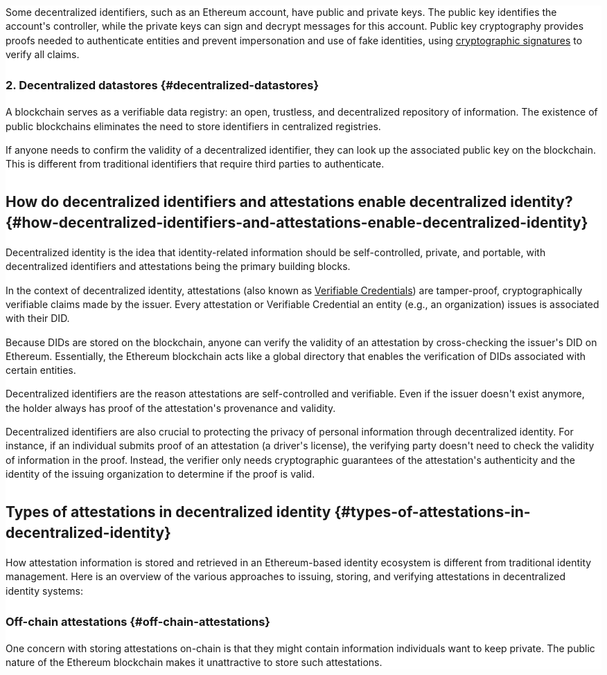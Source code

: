 Some decentralized identifiers, such as an Ethereum account, have public and private keys. The public key identifies the account's controller, while the private keys can sign and decrypt messages for this account. Public key cryptography provides proofs needed to authenticate entities and prevent impersonation and use of fake identities, using [cryptographic signatures](https://andersbrownworth.com/blockchain/public-private-keys/) to verify all claims.

### 2. Decentralized datastores {#decentralized-datastores}

A blockchain serves as a verifiable data registry: an open, trustless, and decentralized repository of information. The existence of public blockchains eliminates the need to store identifiers in centralized registries.

If anyone needs to confirm the validity of a decentralized identifier, they can look up the associated public key on the blockchain. This is different from traditional identifiers that require third parties to authenticate.

## How do decentralized identifiers and attestations enable decentralized identity? {#how-decentralized-identifiers-and-attestations-enable-decentralized-identity}

Decentralized identity is the idea that identity-related information should be self-controlled, private, and portable, with decentralized identifiers and attestations being the primary building blocks.

In the context of decentralized identity, attestations (also known as [Verifiable Credentials](https://www.w3.org/TR/vc-data-model/)) are tamper-proof, cryptographically verifiable claims made by the issuer. Every attestation or Verifiable Credential an entity (e.g., an organization) issues is associated with their DID.

Because DIDs are stored on the blockchain, anyone can verify the validity of an attestation by cross-checking the issuer's DID on Ethereum. Essentially, the Ethereum blockchain acts like a global directory that enables the verification of DIDs associated with certain entities.

Decentralized identifiers are the reason attestations are self-controlled and verifiable. Even if the issuer doesn't exist anymore, the holder always has proof of the attestation's provenance and validity.

Decentralized identifiers are also crucial to protecting the privacy of personal information through decentralized identity. For instance, if an individual submits proof of an attestation (a driver's license), the verifying party doesn't need to check the validity of information in the proof. Instead, the verifier only needs cryptographic guarantees of the attestation's authenticity and the identity of the issuing organization to determine if the proof is valid.

## Types of attestations in decentralized identity {#types-of-attestations-in-decentralized-identity}

How attestation information is stored and retrieved in an Ethereum-based identity ecosystem is different from traditional identity management. Here is an overview of the various approaches to issuing, storing, and verifying attestations in decentralized identity systems:

### Off-chain attestations {#off-chain-attestations}

One concern with storing attestations on-chain is that they might contain information individuals want to keep private. The public nature of the Ethereum blockchain makes it unattractive to store such attestations.
